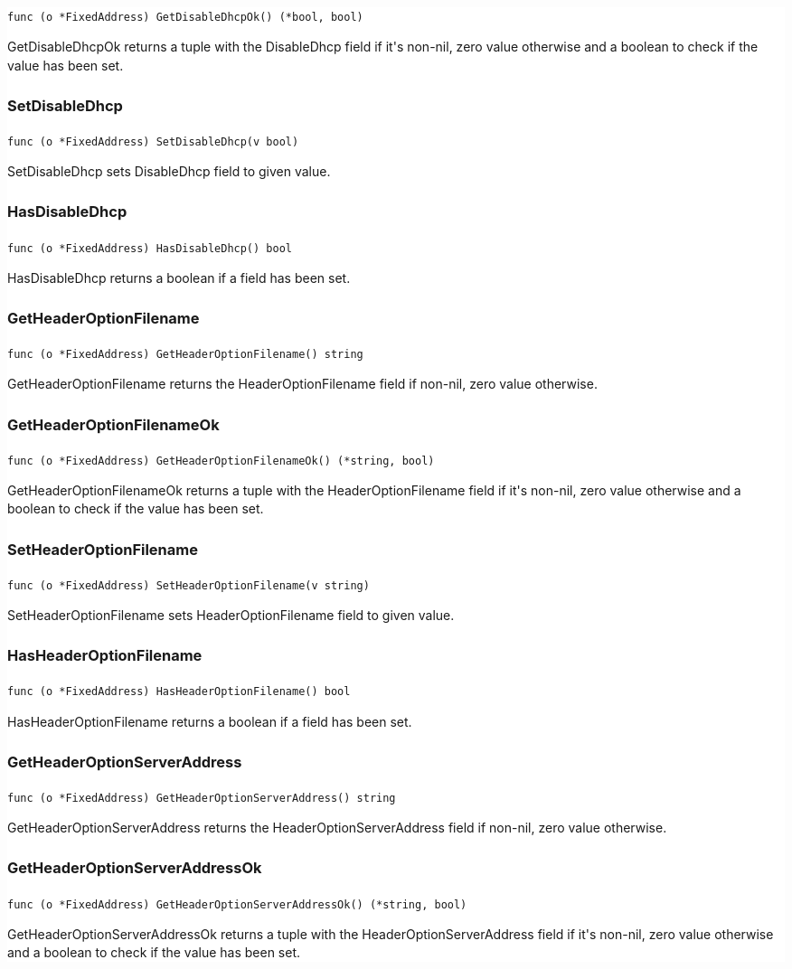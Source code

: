 `func (o *FixedAddress) GetDisableDhcpOk() (*bool, bool)`

GetDisableDhcpOk returns a tuple with the DisableDhcp field if it's non-nil, zero value otherwise
and a boolean to check if the value has been set.

### SetDisableDhcp

`func (o *FixedAddress) SetDisableDhcp(v bool)`

SetDisableDhcp sets DisableDhcp field to given value.

### HasDisableDhcp

`func (o *FixedAddress) HasDisableDhcp() bool`

HasDisableDhcp returns a boolean if a field has been set.

### GetHeaderOptionFilename

`func (o *FixedAddress) GetHeaderOptionFilename() string`

GetHeaderOptionFilename returns the HeaderOptionFilename field if non-nil, zero value otherwise.

### GetHeaderOptionFilenameOk

`func (o *FixedAddress) GetHeaderOptionFilenameOk() (*string, bool)`

GetHeaderOptionFilenameOk returns a tuple with the HeaderOptionFilename field if it's non-nil, zero value otherwise
and a boolean to check if the value has been set.

### SetHeaderOptionFilename

`func (o *FixedAddress) SetHeaderOptionFilename(v string)`

SetHeaderOptionFilename sets HeaderOptionFilename field to given value.

### HasHeaderOptionFilename

`func (o *FixedAddress) HasHeaderOptionFilename() bool`

HasHeaderOptionFilename returns a boolean if a field has been set.

### GetHeaderOptionServerAddress

`func (o *FixedAddress) GetHeaderOptionServerAddress() string`

GetHeaderOptionServerAddress returns the HeaderOptionServerAddress field if non-nil, zero value otherwise.

### GetHeaderOptionServerAddressOk

`func (o *FixedAddress) GetHeaderOptionServerAddressOk() (*string, bool)`

GetHeaderOptionServerAddressOk returns a tuple with the HeaderOptionServerAddress field if it's non-nil, zero value otherwise
and a boolean to check if the value has been set.
